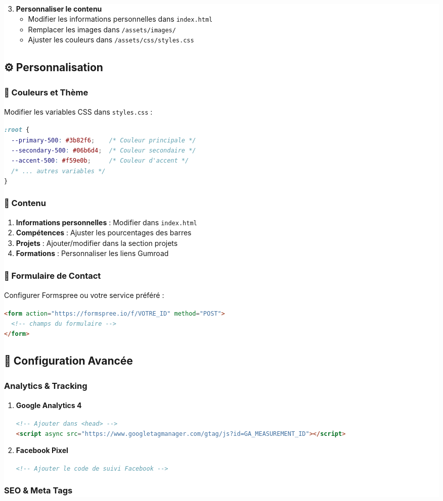 3. **Personnaliser le contenu**
   - Modifier les informations personnelles dans `index.html`
   - Remplacer les images dans `/assets/images/`
   - Ajuster les couleurs dans `/assets/css/styles.css`

## ⚙️ Personnalisation

### 🎨 Couleurs et Thème

Modifier les variables CSS dans `styles.css` :

```css
:root {
  --primary-500: #3b82f6;    /* Couleur principale */
  --secondary-500: #06b6d4;  /* Couleur secondaire */
  --accent-500: #f59e0b;     /* Couleur d'accent */
  /* ... autres variables */
}
```

### 📝 Contenu

1. **Informations personnelles** : Modifier dans `index.html`
2. **Compétences** : Ajuster les pourcentages des barres
3. **Projets** : Ajouter/modifier dans la section projets
4. **Formations** : Personnaliser les liens Gumroad

### 📧 Formulaire de Contact

Configurer Formspree ou votre service préféré :

```html
<form action="https://formspree.io/f/VOTRE_ID" method="POST">
  <!-- champs du formulaire -->
</form>
```

## 🔧 Configuration Avancée

### Analytics & Tracking

1. **Google Analytics 4**
   ```html
   <!-- Ajouter dans <head> -->
   <script async src="https://www.googletagmanager.com/gtag/js?id=GA_MEASUREMENT_ID"></script>
   ```

2. **Facebook Pixel**
   ```html
   <!-- Ajouter le code de suivi Facebook -->
   ```

### SEO & Meta Tags
